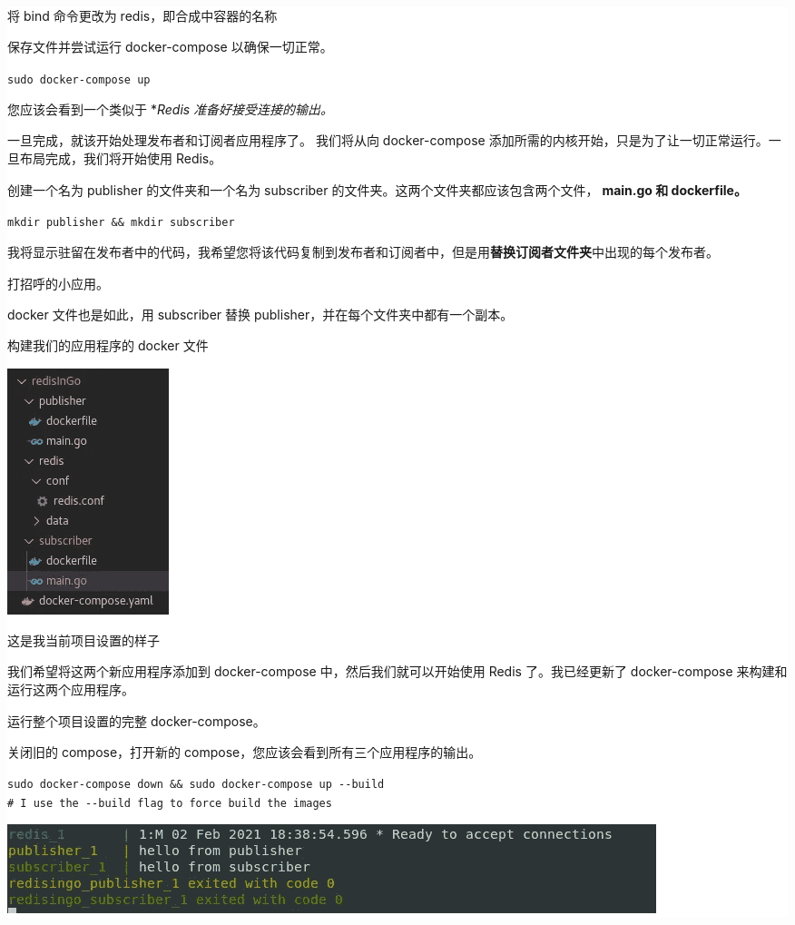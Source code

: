 将 bind 命令更改为 redis，即合成中容器的名称

保存文件并尝试运行 docker-compose 以确保一切正常。

```
sudo docker-compose up
```

您应该会看到一个类似于 **Redis *准备好接受连接的输出。**

一旦完成，就该开始处理发布者和订阅者应用程序了。
我们将从向 docker-compose 添加所需的内核开始，只是为了让一切正常运行。一旦布局完成，我们将开始使用 Redis。

创建一个名为 publisher 的文件夹和一个名为 subscriber 的文件夹。这两个文件夹都应该包含两个文件， **main.go 和 dockerfile。**

```
mkdir publisher && mkdir subscriber
```

我将显示驻留在发布者中的代码，我希望您将该代码复制到发布者和订阅者中，但是用**替换订阅者文件夹**中出现的每个发布者。

打招呼的小应用。

docker 文件也是如此，用 subscriber 替换 publisher，并在每个文件夹中都有一个副本。

构建我们的应用程序的 docker 文件

![](img/01b836217b046dc3a47f3a8a137c4180.png)

这是我当前项目设置的样子

我们希望将这两个新应用程序添加到 docker-compose 中，然后我们就可以开始使用 Redis 了。我已经更新了 docker-compose 来构建和运行这两个应用程序。

运行整个项目设置的完整 docker-compose。

关闭旧的 compose，打开新的 compose，您应该会看到所有三个应用程序的输出。

```
sudo docker-compose down && sudo docker-compose up --build 
# I use the --build flag to force build the images
```

![](img/506532a1e030ea922145911d8226d3b4.png)
